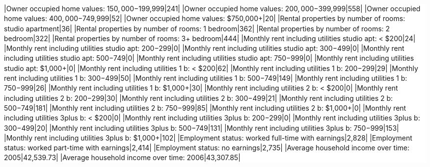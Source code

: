 |Owner occupied home values: $150,000-$199,999|241|
|Owner occupied home values: $200,000-$399,999|558|
|Owner occupied home values: $400,000-$749,999|52|
|Owner occupied home values: $750,000+|20|
|Rental properties by number of rooms: studio apartment|36|
|Rental properties by number of rooms: 1 bedroom|362|
|Rental properties by number of rooms: 2 bedroom|322|
|Rental properties by number of rooms: 3+ bedroom|444|
|Monthly rent including utilities studio apt: < $200|24|
|Monthly rent including utilities studio apt: $200-$299|0|
|Monthly rent including utilities studio apt: $300-$499|0|
|Monthly rent including utilities studio apt: $500-$749|0|
|Monthly rent including utilities studio apt: $750-$999|0|
|Monthly rent including utilities studio apt: $1,000+|0|
|Monthly rent including utilities 1 b: < $200|62|
|Monthly rent including utilities 1 b: $200-$299|29|
|Monthly rent including utilities 1 b: $300-$499|50|
|Monthly rent including utilities 1 b: $500-$749|149|
|Monthly rent including utilities 1 b: $750-$999|26|
|Monthly rent including utilities 1 b: $1,000+|30|
|Monthly rent including utilities 2 b: < $200|0|
|Monthly rent including utilities 2 b: $200-$299|30|
|Monthly rent including utilities 2 b: $300-$499|21|
|Monthly rent including utilities 2 b: $500-$749|181|
|Monthly rent including utilities 2 b: $750-$999|85|
|Monthly rent including utilities 2 b: $1,000+|0|
|Monthly rent including utilities 3plus b: < $200|0|
|Monthly rent including utilities 3plus b: $200-$299|0|
|Monthly rent including utilities 3plus b: $300-$499|20|
|Monthly rent including utilities 3plus b: $500-$749|131|
|Monthly rent including utilities 3plus b: $750-$999|153|
|Monthly rent including utilities 3plus b: $1,000+|102|
|Employment status: worked full-time with earnings|2,828|
|Employment status: worked part-time with earnings|2,414|
|Employment status: no earnings|2,735|
|Average household income over time: 2005|42,539.73|
|Average household income over time: 2006|43,307.85|
